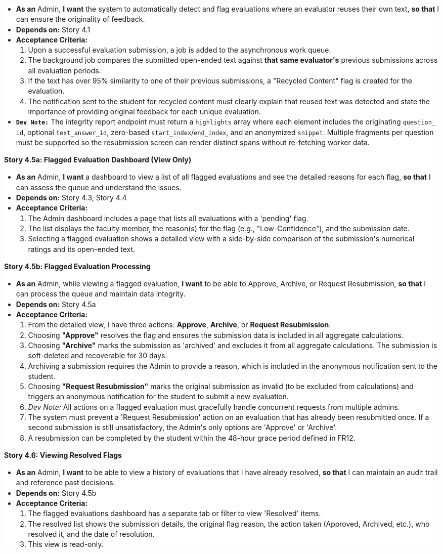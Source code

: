 -   **As an** Admin, **I want** the system to automatically detect and flag evaluations where an evaluator reuses their own text, **so that** I can ensure the originality of feedback.
-   **Depends on:** Story 4.1
-   **Acceptance Criteria:**
    1. Upon a successful evaluation submission, a job is added to the asynchronous work queue.
    2. The background job compares the submitted open-ended text against **that same evaluator's** previous submissions across all evaluation periods.
    3. If the text has over 95% similarity to one of their previous submissions, a "Recycled Content" flag is created for the evaluation.
    4. The notification sent to the student for recycled content must clearly explain that reused text was detected and state the importance of providing original feedback for each unique evaluation.
-   **`Dev Note:`** The integrity report endpoint must return a `highlights` array where each element includes the originating `question_id`, optional `text_answer_id`, zero-based `start_index`/`end_index`, and an anonymized `snippet`. Multiple fragments per question must be supported so the resubmission screen can render distinct spans without re-fetching worker data.

**Story 4.5a: Flagged Evaluation Dashboard (View Only)**

-   **As an** Admin, **I want** a dashboard to view a list of all flagged evaluations and see the detailed reasons for each flag, **so that** I can assess the queue and understand the issues.
-   **Depends on:** Story 4.3, Story 4.4
-   **Acceptance Criteria:**
    1. The Admin dashboard includes a page that lists all evaluations with a 'pending' flag.
    2. The list displays the faculty member, the reason(s) for the flag (e.g., "Low-Confidence"), and the submission date.
    3. Selecting a flagged evaluation shows a detailed view with a side-by-side comparison of the submission's numerical ratings and its open-ended text.

**Story 4.5b: Flagged Evaluation Processing**

-   **As an** Admin, while viewing a flagged evaluation, **I want** to be able to Approve, Archive, or Request Resubmission, **so that** I can process the queue and maintain data integrity.
-   **Depends on:** Story 4.5a
-   **Acceptance Criteria:**
    1. From the detailed view, I have three actions: **Approve**, **Archive**, or **Request Resubmission**.
    2. Choosing **"Approve"** resolves the flag and ensures the submission data is included in all aggregate calculations.
    3. Choosing **"Archive"** marks the submission as 'archived' and excludes it from all aggregate calculations. The submission is soft-deleted and recoverable for 30 days.
    4. Archiving a submission requires the Admin to provide a reason, which is included in the anonymous notification sent to the student.
    5. Choosing **"Request Resubmission"** marks the original submission as invalid (to be excluded from calculations) and triggers an anonymous notification for the student to submit a new evaluation.
    6. _Dev Note:_ All actions on a flagged evaluation must gracefully handle concurrent requests from multiple admins.
    7. The system must prevent a 'Request Resubmission' action on an evaluation that has already been resubmitted once. If a second submission is still unsatisfactory, the Admin's only options are 'Approve' or 'Archive'.
    8. A resubmission can be completed by the student within the 48-hour grace period defined in FR12.

**Story 4.6: Viewing Resolved Flags**

-   **As an** Admin, **I want** to be able to view a history of evaluations that I have already resolved, **so that** I can maintain an audit trail and reference past decisions.
-   **Depends on:** Story 4.5b
-   **Acceptance Criteria:**
    1. The flagged evaluations dashboard has a separate tab or filter to view 'Resolved' items.
    2. The resolved list shows the submission details, the original flag reason, the action taken (Approved, Archived, etc.), who resolved it, and the date of resolution.
    3. This view is read-only.
